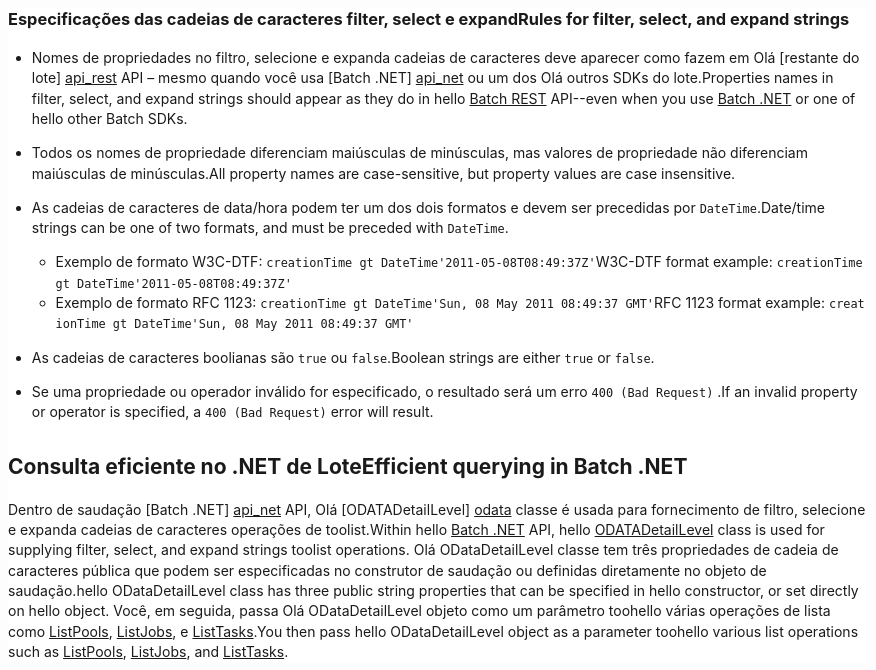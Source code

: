 ### <a name="rules-for-filter-select-and-expand-strings"></a><span data-ttu-id="282c1-158">Especificações das cadeias de caracteres filter, select e expand</span><span class="sxs-lookup"><span data-stu-id="282c1-158">Rules for filter, select, and expand strings</span></span>
* <span data-ttu-id="282c1-159">Nomes de propriedades no filtro, selecione e expanda cadeias de caracteres deve aparecer como fazem em Olá [restante do lote] [ api_rest] API – mesmo quando você usa [Batch .NET] [ api_net] ou um dos Olá outros SDKs do lote.</span><span class="sxs-lookup"><span data-stu-id="282c1-159">Properties names in filter, select, and expand strings should appear as they do in hello [Batch REST][api_rest] API--even when you use [Batch .NET][api_net] or one of hello other Batch SDKs.</span></span>
* <span data-ttu-id="282c1-160">Todos os nomes de propriedade diferenciam maiúsculas de minúsculas, mas valores de propriedade não diferenciam maiúsculas de minúsculas.</span><span class="sxs-lookup"><span data-stu-id="282c1-160">All property names are case-sensitive, but property values are case insensitive.</span></span>
* <span data-ttu-id="282c1-161">As cadeias de caracteres de data/hora podem ter um dos dois formatos e devem ser precedidas por `DateTime`.</span><span class="sxs-lookup"><span data-stu-id="282c1-161">Date/time strings can be one of two formats, and must be preceded with `DateTime`.</span></span>
  
  * <span data-ttu-id="282c1-162">Exemplo de formato W3C-DTF: `creationTime gt DateTime'2011-05-08T08:49:37Z'`</span><span class="sxs-lookup"><span data-stu-id="282c1-162">W3C-DTF format example: `creationTime gt DateTime'2011-05-08T08:49:37Z'`</span></span>
  * <span data-ttu-id="282c1-163">Exemplo de formato RFC 1123: `creationTime gt DateTime'Sun, 08 May 2011 08:49:37 GMT'`</span><span class="sxs-lookup"><span data-stu-id="282c1-163">RFC 1123 format example: `creationTime gt DateTime'Sun, 08 May 2011 08:49:37 GMT'`</span></span>
* <span data-ttu-id="282c1-164">As cadeias de caracteres boolianas são `true` ou `false`.</span><span class="sxs-lookup"><span data-stu-id="282c1-164">Boolean strings are either `true` or `false`.</span></span>
* <span data-ttu-id="282c1-165">Se uma propriedade ou operador inválido for especificado, o resultado será um erro `400 (Bad Request)` .</span><span class="sxs-lookup"><span data-stu-id="282c1-165">If an invalid property or operator is specified, a `400 (Bad Request)` error will result.</span></span>

## <a name="efficient-querying-in-batch-net"></a><span data-ttu-id="282c1-166">Consulta eficiente no .NET de Lote</span><span class="sxs-lookup"><span data-stu-id="282c1-166">Efficient querying in Batch .NET</span></span>
<span data-ttu-id="282c1-167">Dentro de saudação [Batch .NET] [ api_net] API, Olá [ODATADetailLevel] [ odata] classe é usada para fornecimento de filtro, selecione e expanda cadeias de caracteres operações de toolist.</span><span class="sxs-lookup"><span data-stu-id="282c1-167">Within hello [Batch .NET][api_net] API, hello [ODATADetailLevel][odata] class is used for supplying filter, select, and expand strings toolist operations.</span></span> <span data-ttu-id="282c1-168">Olá ODataDetailLevel classe tem três propriedades de cadeia de caracteres pública que podem ser especificadas no construtor de saudação ou definidas diretamente no objeto de saudação.</span><span class="sxs-lookup"><span data-stu-id="282c1-168">hello ODataDetailLevel class has three public string properties that can be specified in hello constructor, or set directly on hello object.</span></span> <span data-ttu-id="282c1-169">Você, em seguida, passa Olá ODataDetailLevel objeto como um parâmetro toohello várias operações de lista como [ListPools][net_list_pools], [ListJobs][net_list_jobs], e [ListTasks][net_list_tasks].</span><span class="sxs-lookup"><span data-stu-id="282c1-169">You then pass hello ODataDetailLevel object as a parameter toohello various list operations such as [ListPools][net_list_pools], [ListJobs][net_list_jobs], and [ListTasks][net_list_tasks].</span></span>


[api_net]: http://msdn.microsoft.com/library/azure/mt348682.aspx
[api_net_listjobs]: https://msdn.microsoft.com/library/azure/microsoft.azure.batch.joboperations.listjobs.aspx
[api_rest]: http://msdn.microsoft.com/library/azure/dn820158.aspx
[batch_metrics]: https://github.com/Azure/azure-batch-samples/tree/master/CSharp/BatchMetrics
[efficient_query_sample]: https://github.com/Azure/azure-batch-samples/tree/master/CSharp/ArticleProjects/EfficientListQueries
[forum]: https://social.msdn.microsoft.com/forums/azure/en-US/home?forum=azurebatch
[github_samples]: https://github.com/Azure/azure-batch-samples
[odata]: https://msdn.microsoft.com/library/azure/microsoft.azure.batch.odatadetaillevel.aspx
[odata_ctor]: https://msdn.microsoft.com/library/azure/dn866178.aspx
[odata_expand]: https://msdn.microsoft.com/library/azure/microsoft.azure.batch.odatadetaillevel.expandclause.aspx
[odata_filter]: https://msdn.microsoft.com/library/azure/microsoft.azure.batch.odatadetaillevel.filterclause.aspx
[odata_select]: https://msdn.microsoft.com/library/azure/microsoft.azure.batch.odatadetaillevel.selectclause.aspx
[net_list_certs]: https://msdn.microsoft.com/library/azure/microsoft.azure.batch.certificateoperations.listcertificates.aspx
[net_list_compute_nodes]: https://msdn.microsoft.com/library/azure/microsoft.azure.batch.pooloperations.listcomputenodes.aspx
[net_list_job_schedules]: https://msdn.microsoft.com/library/azure/microsoft.azure.batch.jobscheduleoperations.listjobschedules.aspx
[net_list_jobprep_status]: https://msdn.microsoft.com/library/azure/microsoft.azure.batch.joboperations.listjobpreparationandreleasetaskstatus.aspx
[net_list_jobs]: https://msdn.microsoft.com/library/azure/microsoft.azure.batch.joboperations.listjobs.aspx
[net_list_nodefiles]: https://msdn.microsoft.com/library/azure/microsoft.azure.batch.joboperations.listnodefiles.aspx
[net_list_pools]: https://msdn.microsoft.com/library/azure/microsoft.azure.batch.pooloperations.listpools.aspx
[net_list_schedule_jobs]: https://msdn.microsoft.com/library/azure/microsoft.azure.batch.jobscheduleoperations.listjobs.aspx
[net_list_task_files]: https://msdn.microsoft.com/library/azure/microsoft.azure.batch.cloudtask.listnodefiles.aspx
[net_list_tasks]: https://msdn.microsoft.com/library/azure/microsoft.azure.batch.joboperations.listtasks.aspx
[rest_list_certs]: https://msdn.microsoft.com/library/azure/dn820154.aspx
[rest_list_compute_nodes]: https://msdn.microsoft.com/library/azure/dn820159.aspx
[rest_list_job_schedules]: https://msdn.microsoft.com/library/azure/mt282174.aspx
[rest_list_jobprep_status]: https://msdn.microsoft.com/library/azure/mt282170.aspx
[rest_list_jobs]: https://msdn.microsoft.com/library/azure/dn820117.aspx
[rest_list_nodefiles]: https://msdn.microsoft.com/library/azure/dn820151.aspx
[rest_list_pools]: https://msdn.microsoft.com/library/azure/dn820101.aspx
[rest_list_schedule_jobs]: https://msdn.microsoft.com/library/azure/mt282169.aspx
[rest_list_task_files]: https://msdn.microsoft.com/library/azure/dn820142.aspx
[rest_list_tasks]: https://msdn.microsoft.com/library/azure/dn820187.aspx
[rest_get_cert]: https://msdn.microsoft.com/library/azure/dn820176.aspx
[rest_get_job]: https://msdn.microsoft.com/library/azure/dn820106.aspx
[rest_get_node]: https://msdn.microsoft.com/library/azure/dn820168.aspx
[rest_get_pool]: https://msdn.microsoft.com/library/azure/dn820165.aspx
[rest_get_schedule]: https://msdn.microsoft.com/library/azure/mt282171.aspx
[rest_get_task]: https://msdn.microsoft.com/library/azure/dn820133.aspx
[net_cert]: https://msdn.microsoft.com/library/azure/microsoft.azure.batch.certificate.aspx
[net_job]: https://msdn.microsoft.com/library/azure/microsoft.azure.batch.cloudjob.aspx
[net_node]: https://msdn.microsoft.com/library/azure/microsoft.azure.batch.computenode.aspx
[net_pool]: https://msdn.microsoft.com/library/azure/microsoft.azure.batch.cloudpool.aspx
[net_schedule]: https://msdn.microsoft.com/library/azure/microsoft.azure.batch.cloudjobschedule.aspx
[net_task]: https://msdn.microsoft.com/library/azure/microsoft.azure.batch.cloudtask.aspx
[rest_get_task_counts]: https://docs.microsoft.com/rest/api/batchservice/get-the-task-counts-for-a-job